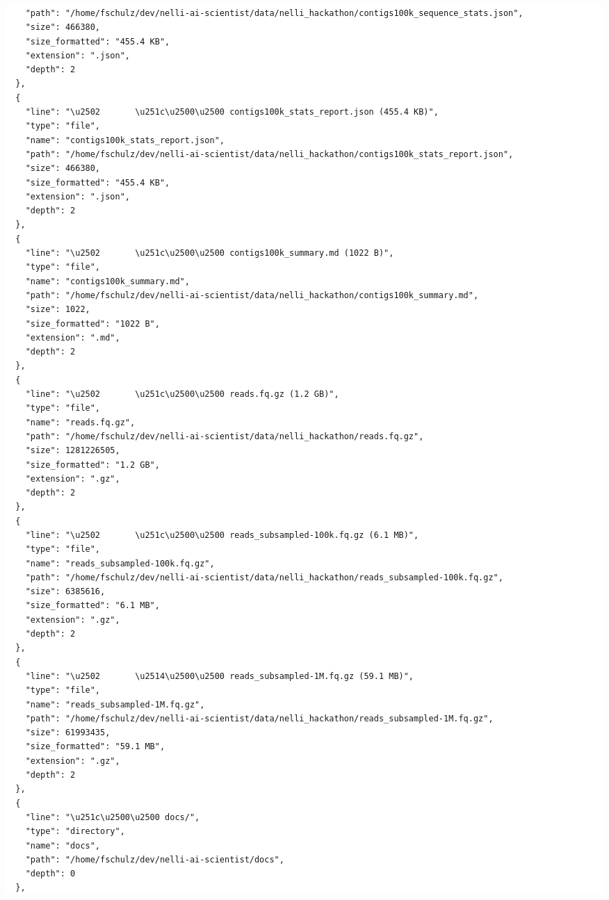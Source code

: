         "path": "/home/fschulz/dev/nelli-ai-scientist/data/nelli_hackathon/contigs100k_sequence_stats.json",
        "size": 466380,
        "size_formatted": "455.4 KB",
        "extension": ".json",
        "depth": 2
      },
      {
        "line": "\u2502       \u251c\u2500\u2500 contigs100k_stats_report.json (455.4 KB)",
        "type": "file",
        "name": "contigs100k_stats_report.json",
        "path": "/home/fschulz/dev/nelli-ai-scientist/data/nelli_hackathon/contigs100k_stats_report.json",
        "size": 466380,
        "size_formatted": "455.4 KB",
        "extension": ".json",
        "depth": 2
      },
      {
        "line": "\u2502       \u251c\u2500\u2500 contigs100k_summary.md (1022 B)",
        "type": "file",
        "name": "contigs100k_summary.md",
        "path": "/home/fschulz/dev/nelli-ai-scientist/data/nelli_hackathon/contigs100k_summary.md",
        "size": 1022,
        "size_formatted": "1022 B",
        "extension": ".md",
        "depth": 2
      },
      {
        "line": "\u2502       \u251c\u2500\u2500 reads.fq.gz (1.2 GB)",
        "type": "file",
        "name": "reads.fq.gz",
        "path": "/home/fschulz/dev/nelli-ai-scientist/data/nelli_hackathon/reads.fq.gz",
        "size": 1281226505,
        "size_formatted": "1.2 GB",
        "extension": ".gz",
        "depth": 2
      },
      {
        "line": "\u2502       \u251c\u2500\u2500 reads_subsampled-100k.fq.gz (6.1 MB)",
        "type": "file",
        "name": "reads_subsampled-100k.fq.gz",
        "path": "/home/fschulz/dev/nelli-ai-scientist/data/nelli_hackathon/reads_subsampled-100k.fq.gz",
        "size": 6385616,
        "size_formatted": "6.1 MB",
        "extension": ".gz",
        "depth": 2
      },
      {
        "line": "\u2502       \u2514\u2500\u2500 reads_subsampled-1M.fq.gz (59.1 MB)",
        "type": "file",
        "name": "reads_subsampled-1M.fq.gz",
        "path": "/home/fschulz/dev/nelli-ai-scientist/data/nelli_hackathon/reads_subsampled-1M.fq.gz",
        "size": 61993435,
        "size_formatted": "59.1 MB",
        "extension": ".gz",
        "depth": 2
      },
      {
        "line": "\u251c\u2500\u2500 docs/",
        "type": "directory",
        "name": "docs",
        "path": "/home/fschulz/dev/nelli-ai-scientist/docs",
        "depth": 0
      },